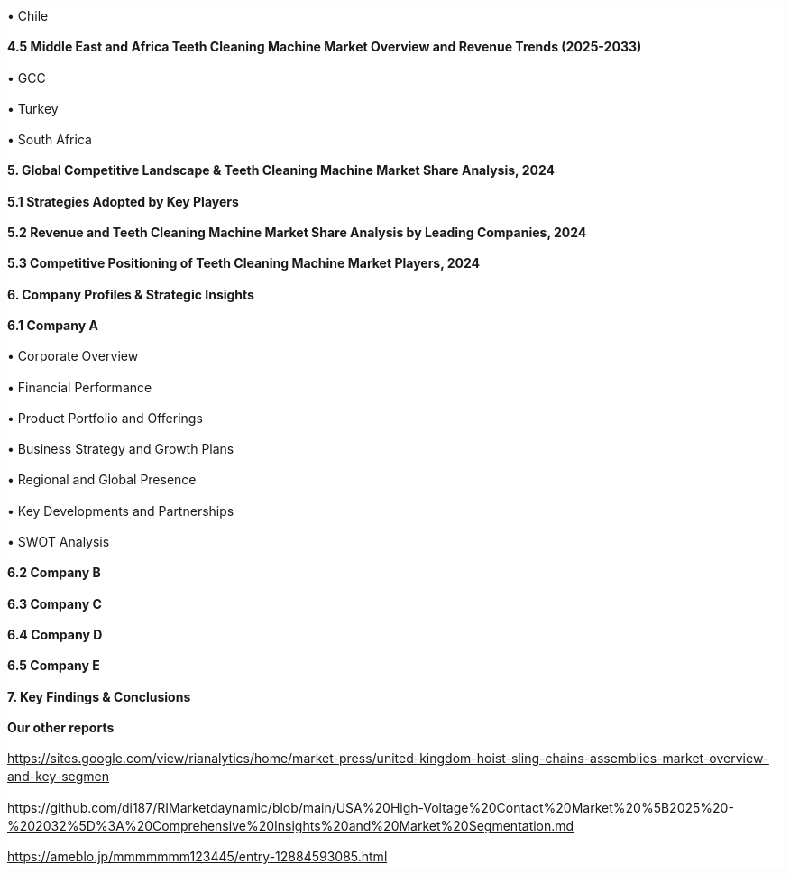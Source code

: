 • Chile

<strong>4.5 Middle East and Africa Teeth Cleaning Machine Market Overview and Revenue Trends (2025-2033)</strong>

• GCC

• Turkey

• South Africa

<strong>5. Global Competitive Landscape & Teeth Cleaning Machine Market Share Analysis, 2024</strong>

<strong>5.1 Strategies Adopted by Key Players</strong>

<strong>5.2 Revenue and Teeth Cleaning Machine Market Share Analysis by Leading Companies, 2024</strong>

<strong>5.3 Competitive Positioning of Teeth Cleaning Machine Market Players, 2024</strong>

<strong>6. Company Profiles & Strategic Insights</strong>

<strong>6.1 Company A</strong>

• Corporate Overview

• Financial Performance

• Product Portfolio and Offerings

• Business Strategy and Growth Plans

• Regional and Global Presence

• Key Developments and Partnerships

• SWOT Analysis

<strong>6.2 Company B</strong>

<strong>6.3 Company C</strong>

<strong>6.4 Company D</strong>

<strong>6.5 Company E</strong>

<strong>7. Key Findings & Conclusions</strong>

<strong>Our other reports</strong>

<a href=https://sites.google.com/view/rianalytics/home/market-press/united-kingdom-hoist-sling-chains-assemblies-market-overview-and-key-segmen>https://sites.google.com/view/rianalytics/home/market-press/united-kingdom-hoist-sling-chains-assemblies-market-overview-and-key-segmen</a>

<a href=https://github.com/di187/RIMarketdaynamic/blob/main/USA%20High-Voltage%20Contact%20Market%20%5B2025%20-%202032%5D%3A%20Comprehensive%20Insights%20and%20Market%20Segmentation.md>https://github.com/di187/RIMarketdaynamic/blob/main/USA%20High-Voltage%20Contact%20Market%20%5B2025%20-%202032%5D%3A%20Comprehensive%20Insights%20and%20Market%20Segmentation.md</a>

<a href=https://ameblo.jp/mmmmmmm123445/entry-12884593085.html>https://ameblo.jp/mmmmmmm123445/entry-12884593085.html</a>
